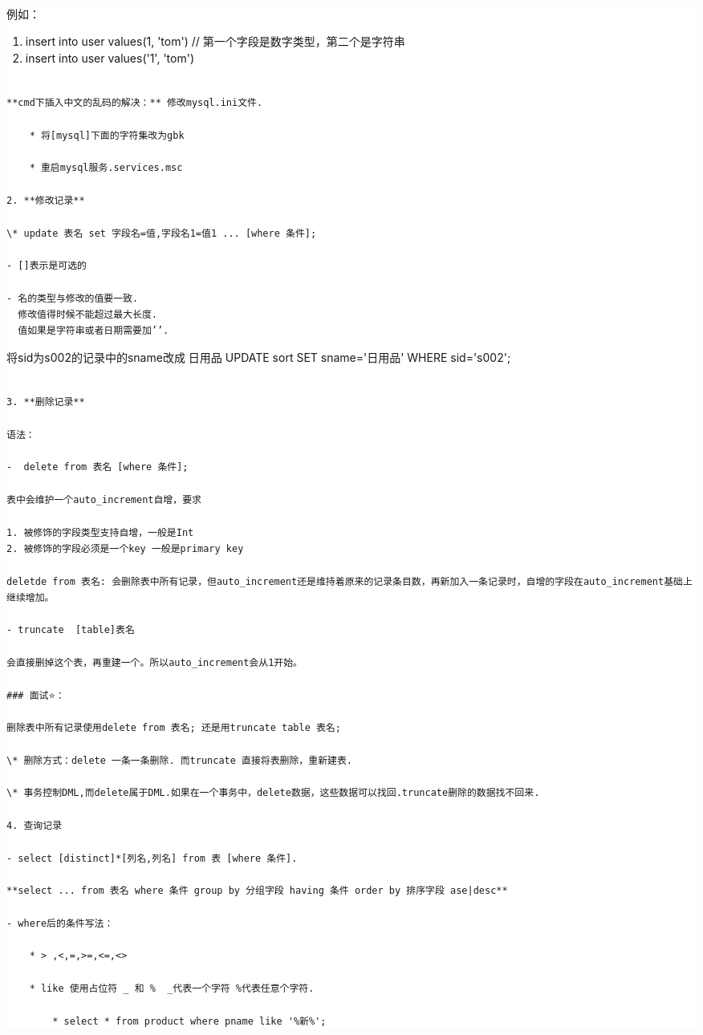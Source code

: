 例如：
  1. insert into user values(1, 'tom')   // 第一个字段是数字类型，第二个是字符串
  2. insert into user values('1', 'tom')
```

**cmd下插入中文的乱码的解决：** 修改mysql.ini文件.

​    * 将[mysql]下面的字符集改为gbk

​    * 重启mysql服务.services.msc

2. **修改记录**

\* update 表名 set 字段名=值,字段名1=值1 ... [where 条件]; 

- []表示是可选的

- 名的类型与修改的值要一致.
  修改值得时候不能超过最大长度.
  值如果是字符串或者日期需要加’’.

  ```
  将sid为s002的记录中的sname改成 日用品
  UPDATE sort SET sname='日用品' WHERE sid='s002';
  ```

3. **删除记录**

语法：

-  delete from 表名 [where 条件];  

  表中会维护一个auto_increment自增，要求

  1. 被修饰的字段类型支持自增，一般是Int
  2. 被修饰的字段必须是一个key 一般是primary key

  deletde from 表名: 会删除表中所有记录，但auto_increment还是维持着原来的记录条目数，再新加入一条记录时，自增的字段在auto_increment基础上继续增加。

- truncate  [table]表名

  会直接删掉这个表，再重建一个。所以auto_increment会从1开始。

### 面试⭐：

删除表中所有记录使用delete from 表名; 还是用truncate table 表名;

\* 删除方式：delete 一条一条删除. 而truncate 直接将表删除，重新建表.

\* 事务控制DML,而delete属于DML.如果在一个事务中，delete数据，这些数据可以找回.truncate删除的数据找不回来.

4. 查询记录

- select [distinct]*[列名,列名] from 表 [where 条件].

**select ... from 表名 where 条件 group by 分组字段 having 条件 order by 排序字段 ase|desc**

- where后的条件写法：

​    * > ,<,=,>=,<=,<>

​    * like 使用占位符 _ 和 %  _代表一个字符 %代表任意个字符. 

​        * select * from product where pname like '%新%';
  ```
